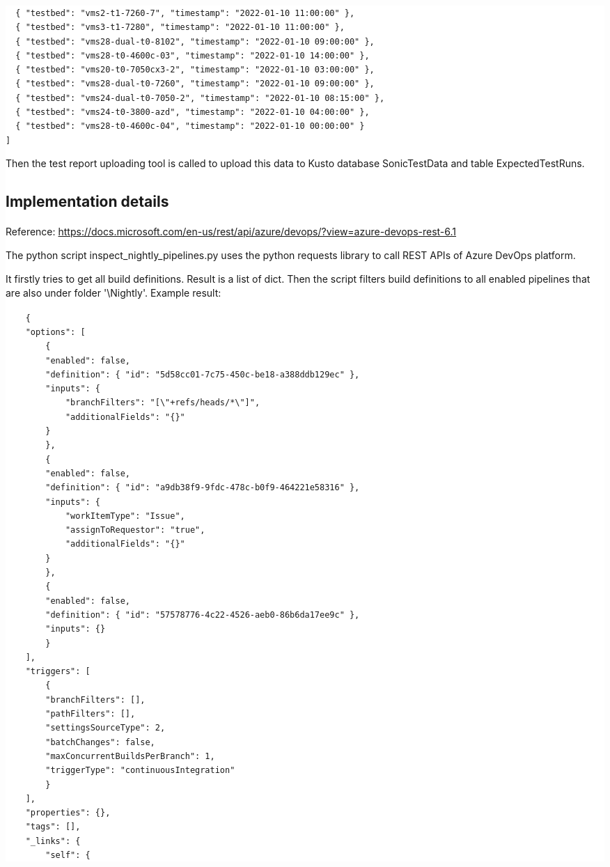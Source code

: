 ```
  { "testbed": "vms2-t1-7260-7", "timestamp": "2022-01-10 11:00:00" },
  { "testbed": "vms3-t1-7280", "timestamp": "2022-01-10 11:00:00" },
  { "testbed": "vms28-dual-t0-8102", "timestamp": "2022-01-10 09:00:00" },
  { "testbed": "vms28-t0-4600c-03", "timestamp": "2022-01-10 14:00:00" },
  { "testbed": "vms20-t0-7050cx3-2", "timestamp": "2022-01-10 03:00:00" },
  { "testbed": "vms28-dual-t0-7260", "timestamp": "2022-01-10 09:00:00" },
  { "testbed": "vms24-dual-t0-7050-2", "timestamp": "2022-01-10 08:15:00" },
  { "testbed": "vms24-t0-3800-azd", "timestamp": "2022-01-10 04:00:00" },
  { "testbed": "vms28-t0-4600c-04", "timestamp": "2022-01-10 00:00:00" }
]
```

Then the test report uploading tool is called to upload this data to Kusto database SonicTestData and table ExpectedTestRuns.

## Implementation details
Reference: https://docs.microsoft.com/en-us/rest/api/azure/devops/?view=azure-devops-rest-6.1

The python script inspect_nightly_pipelines.py uses the python requests library to call REST APIs of Azure DevOps platform.

It firstly tries to get all build definitions. Result is a list of dict. Then the script filters build definitions to all enabled pipelines that are also under folder '\\Nightly'. Example result:
```
    {
    "options": [
        {
        "enabled": false,
        "definition": { "id": "5d58cc01-7c75-450c-be18-a388ddb129ec" },
        "inputs": {
            "branchFilters": "[\"+refs/heads/*\"]",
            "additionalFields": "{}"
        }
        },
        {
        "enabled": false,
        "definition": { "id": "a9db38f9-9fdc-478c-b0f9-464221e58316" },
        "inputs": {
            "workItemType": "Issue",
            "assignToRequestor": "true",
            "additionalFields": "{}"
        }
        },
        {
        "enabled": false,
        "definition": { "id": "57578776-4c22-4526-aeb0-86b6da17ee9c" },
        "inputs": {}
        }
    ],
    "triggers": [
        {
        "branchFilters": [],
        "pathFilters": [],
        "settingsSourceType": 2,
        "batchChanges": false,
        "maxConcurrentBuildsPerBranch": 1,
        "triggerType": "continuousIntegration"
        }
    ],
    "properties": {},
    "tags": [],
    "_links": {
        "self": {
```